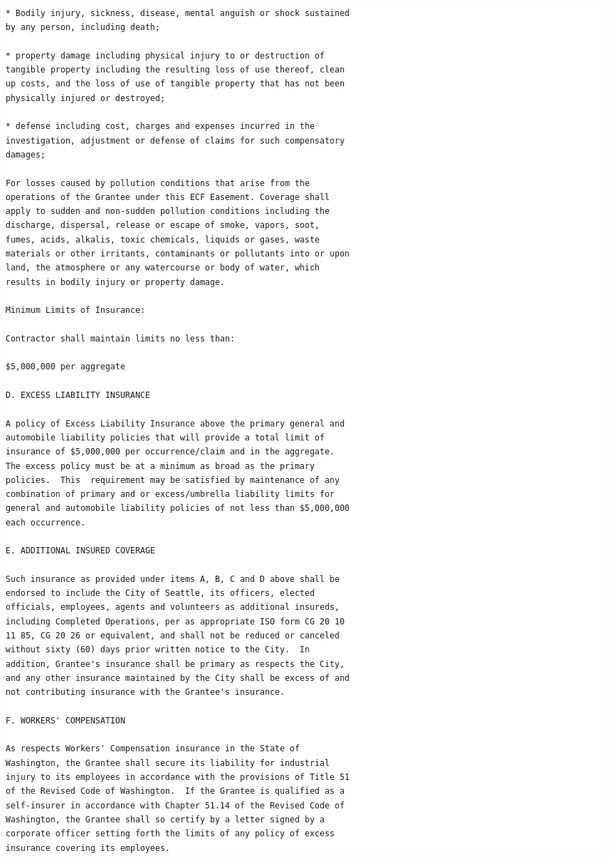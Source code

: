     * Bodily injury, sickness, disease, mental anguish or shock sustained  
    by any person, including death;  
  
    * property damage including physical injury to or destruction of  
    tangible property including the resulting loss of use thereof, clean  
    up costs, and the loss of use of tangible property that has not been  
    physically injured or destroyed;  
  
    * defense including cost, charges and expenses incurred in the  
    investigation, adjustment or defense of claims for such compensatory  
    damages;  
  
    For losses caused by pollution conditions that arise from the  
    operations of the Grantee under this ECF Easement. Coverage shall  
    apply to sudden and non-sudden pollution conditions including the  
    discharge, dispersal, release or escape of smoke, vapors, soot,  
    fumes, acids, alkalis, toxic chemicals, liquids or gases, waste  
    materials or other irritants, contaminants or pollutants into or upon  
    land, the atmosphere or any watercourse or body of water, which  
    results in bodily injury or property damage.  
  
    Minimum Limits of Insurance:  
  
    Contractor shall maintain limits no less than:  
  
    $5,000,000 per aggregate  
  
    D. EXCESS LIABILITY INSURANCE  
  
    A policy of Excess Liability Insurance above the primary general and  
    automobile liability policies that will provide a total limit of  
    insurance of $5,000,000 per occurrence/claim and in the aggregate.  
    The excess policy must be at a minimum as broad as the primary  
    policies.  This  requirement may be satisfied by maintenance of any  
    combination of primary and or excess/umbrella liability limits for  
    general and automobile liability policies of not less than $5,000,000  
    each occurrence.  
  
    E. ADDITIONAL INSURED COVERAGE  
  
    Such insurance as provided under items A, B, C and D above shall be  
    endorsed to include the City of Seattle, its officers, elected  
    officials, employees, agents and volunteers as additional insureds,  
    including Completed Operations, per as appropriate ISO form CG 20 10  
    11 85, CG 20 26 or equivalent, and shall not be reduced or canceled  
    without sixty (60) days prior written notice to the City.  In  
    addition, Grantee's insurance shall be primary as respects the City,  
    and any other insurance maintained by the City shall be excess of and  
    not contributing insurance with the Grantee's insurance.  
  
    F. WORKERS' COMPENSATION  
  
    As respects Workers' Compensation insurance in the State of  
    Washington, the Grantee shall secure its liability for industrial  
    injury to its employees in accordance with the provisions of Title 51  
    of the Revised Code of Washington.  If the Grantee is qualified as a  
    self-insurer in accordance with Chapter 51.14 of the Revised Code of  
    Washington, the Grantee shall so certify by a letter signed by a  
    corporate officer setting forth the limits of any policy of excess  
    insurance covering its employees.  
  